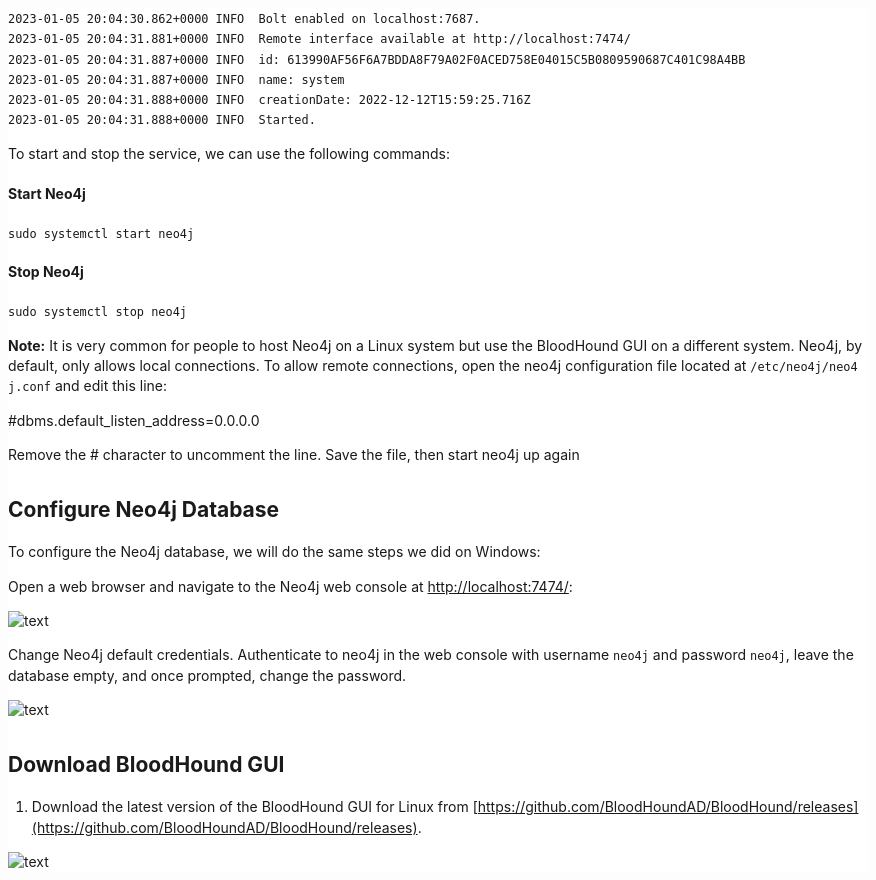 ```shell
2023-01-05 20:04:30.862+0000 INFO  Bolt enabled on localhost:7687.
2023-01-05 20:04:31.881+0000 INFO  Remote interface available at http://localhost:7474/
2023-01-05 20:04:31.887+0000 INFO  id: 613990AF56F6A7BDDA8F79A02F0ACED758E04015C5B0809590687C401C98A4BB
2023-01-05 20:04:31.887+0000 INFO  name: system
2023-01-05 20:04:31.888+0000 INFO  creationDate: 2022-12-12T15:59:25.716Z
2023-01-05 20:04:31.888+0000 INFO  Started.

```

To start and stop the service, we can use the following commands:

#### Start Neo4j

```shell
sudo systemctl start neo4j

```

#### Stop Neo4j

```shell
sudo systemctl stop neo4j

```

**Note:** It is very common for people to host Neo4j on a Linux system but use the BloodHound GUI on a different system. Neo4j, by default, only allows local connections. To allow remote connections, open the neo4j configuration file located at `/etc/neo4j/neo4j.conf` and edit this line:

#dbms.default\_listen\_address=0.0.0.0

Remove the # character to uncomment the line. Save the file, then start neo4j up again

## Configure Neo4j Database

To configure the Neo4j database, we will do the same steps we did on Windows:

Open a web browser and navigate to the Neo4j web console at [http://localhost:7474/](http://localhost:7474/):

![text](https://academy.hackthebox.com/storage/modules/69/neo4j_web_console.jpg)

Change Neo4j default credentials. Authenticate to neo4j in the web console with username `neo4j` and password `neo4j`, leave the database empty, and once prompted, change the password.

![text](https://academy.hackthebox.com/storage/modules/69/neo4j_change_password.jpg)

## Download BloodHound GUI

1. Download the latest version of the BloodHound GUI for Linux from [https://github.com/BloodHoundAD/BloodHound/releases](https://github.com/BloodHoundAD/BloodHound/releases).

![text](https://academy.hackthebox.com/storage/modules/69/bloodhound_download_linux.jpg)
